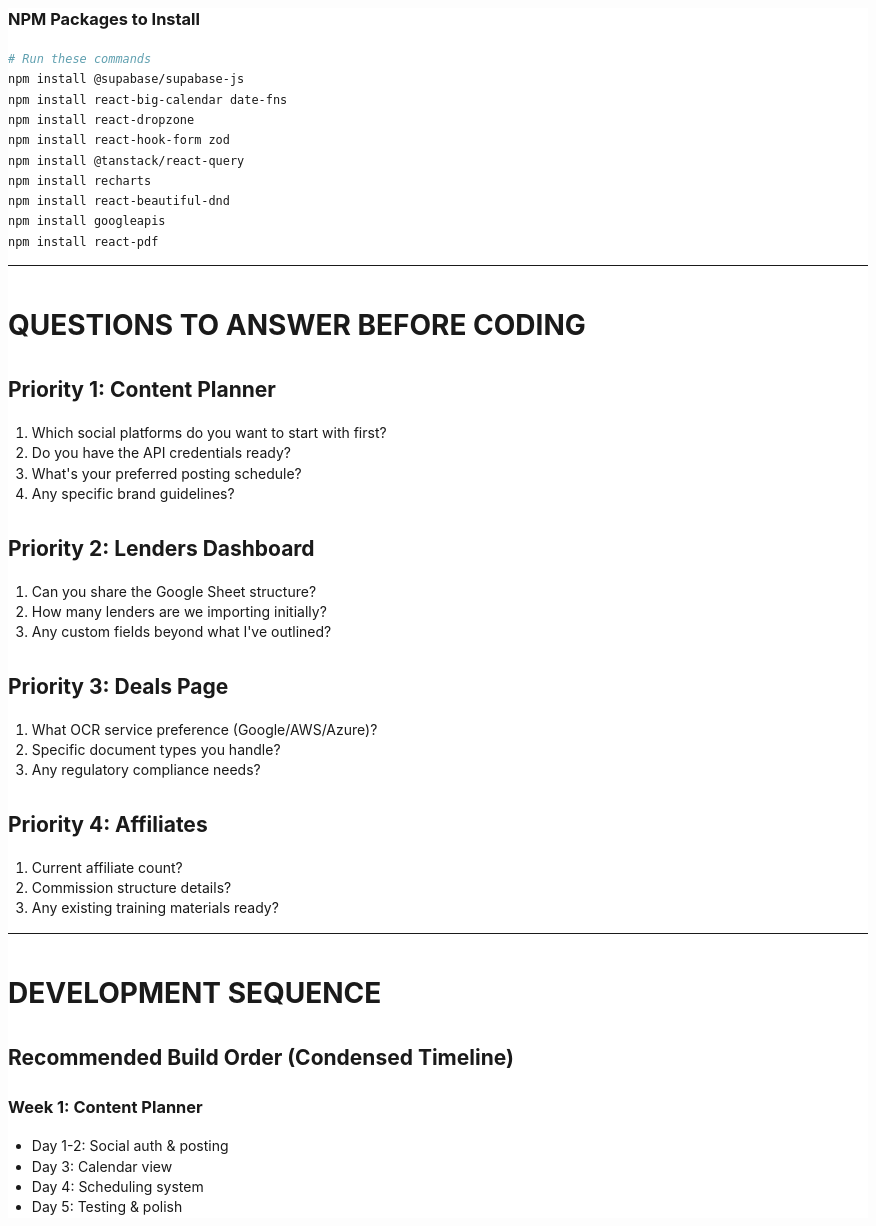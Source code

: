 ### NPM Packages to Install
```bash
# Run these commands
npm install @supabase/supabase-js
npm install react-big-calendar date-fns
npm install react-dropzone
npm install react-hook-form zod
npm install @tanstack/react-query
npm install recharts
npm install react-beautiful-dnd
npm install googleapis
npm install react-pdf
```

---

# QUESTIONS TO ANSWER BEFORE CODING

## Priority 1: Content Planner
1. Which social platforms do you want to start with first?
2. Do you have the API credentials ready?
3. What's your preferred posting schedule?
4. Any specific brand guidelines?

## Priority 2: Lenders Dashboard
1. Can you share the Google Sheet structure?
2. How many lenders are we importing initially?
3. Any custom fields beyond what I've outlined?

## Priority 3: Deals Page
1. What OCR service preference (Google/AWS/Azure)?
2. Specific document types you handle?
3. Any regulatory compliance needs?

## Priority 4: Affiliates
1. Current affiliate count?
2. Commission structure details?
3. Any existing training materials ready?

---

# DEVELOPMENT SEQUENCE

## Recommended Build Order (Condensed Timeline)

### Week 1: Content Planner
- Day 1-2: Social auth & posting
- Day 3: Calendar view
- Day 4: Scheduling system
- Day 5: Testing & polish
